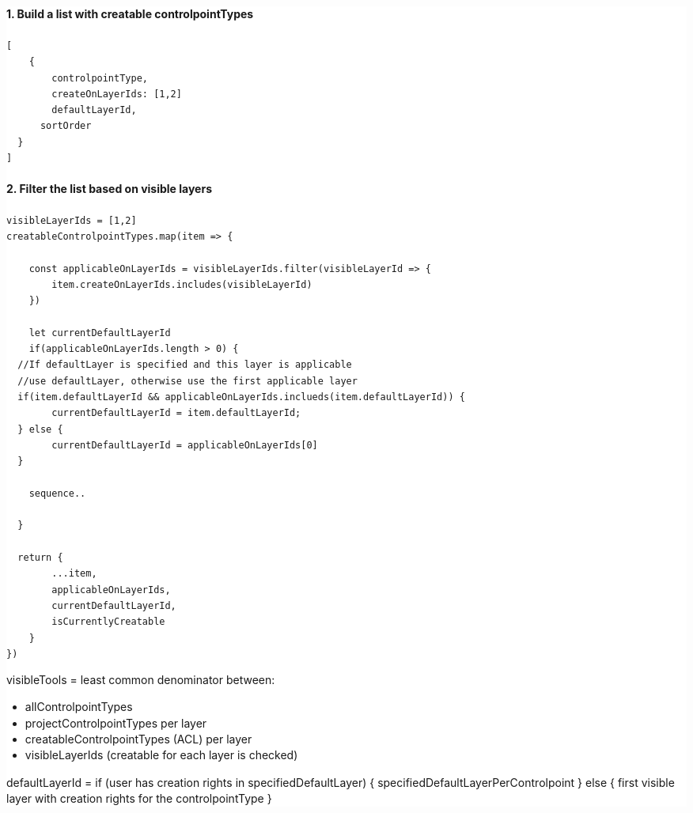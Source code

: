 
#### 1. Build a list with creatable controlpointTypes
```
[
	{
		controlpointType,
		createOnLayerIds: [1,2]
		defaultLayerId,
      sortOrder
  }
]
```

#### 2. Filter the list based on visible layers
```
visibleLayerIds = [1,2]
creatableControlpointTypes.map(item => {

	const applicableOnLayerIds = visibleLayerIds.filter(visibleLayerId => {
		item.createOnLayerIds.includes(visibleLayerId)		
	})

	let currentDefaultLayerId
	if(applicableOnLayerIds.length > 0) {
  //If defaultLayer is specified and this layer is applicable
  //use defaultLayer, otherwise use the first applicable layer
  if(item.defaultLayerId && applicableOnLayerIds.inclueds(item.defaultLayerId)) {
		currentDefaultLayerId = item.defaultLayerId;
  } else {
		currentDefaultLayerId = applicableOnLayerIds[0]
  }

	sequence..

  }

  return {
		...item, 
		applicableOnLayerIds,
  		currentDefaultLayerId,
		isCurrentlyCreatable
	}
})
```


visibleTools = least common denominator between:
* allControlpointTypes
* projectControlpointTypes per layer
* creatableControlpointTypes (ACL) per layer
* visibleLayerIds (creatable for each layer is checked)

defaultLayerId = if (user has creation rights in specifiedDefaultLayer)  {
  specifiedDefaultLayerPerControlpoint
} else {
  first visible layer with creation rights for the controlpointType
}
 